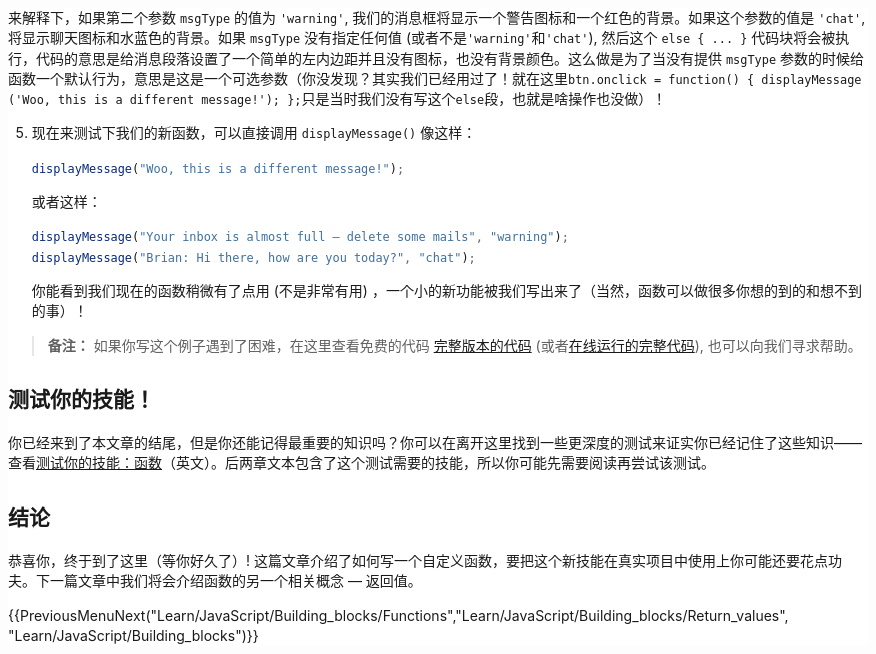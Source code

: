    来解释下，如果第二个参数 `msgType` 的值为 `'warning'`, 我们的消息框将显示一个警告图标和一个红色的背景。如果这个参数的值是 `'chat'`, 将显示聊天图标和水蓝色的背景。如果 `msgType` 没有指定任何值 (或者不是`'warning'`和`'chat'`), 然后这个 `else { ... }` 代码块将会被执行，代码的意思是给消息段落设置了一个简单的左内边距并且没有图标，也没有背景颜色。这么做是为了当没有提供 `msgType` 参数的时候给函数一个默认行为，意思是这是一个可选参数（你没发现？其实我们已经用过了！就在这里`btn.onclick = function() { displayMessage('Woo, this is a different message!'); };`只是当时我们没有写这个`else`段，也就是啥操作也没做）！

5. 现在来测试下我们的新函数，可以直接调用 `displayMessage()` 像这样：

   ```js
   displayMessage("Woo, this is a different message!");
   ```

   或者这样：

   ```js
   displayMessage("Your inbox is almost full — delete some mails", "warning");
   displayMessage("Brian: Hi there, how are you today?", "chat");
   ```

   你能看到我们现在的函数稍微有了点用 (不是非常有用) ，一个小的新功能被我们写出来了（当然，函数可以做很多你想的到的和想不到的事）！

> **备注：** 如果你写这个例子遇到了困难，在这里查看免费的代码 [完整版本的代码](https://github.com/mdn/learning-area/blob/main/javascript/building-blocks/functions/function-stage-4.html) (或者[在线运行的完整代码](http://mdn.github.io/learning-area/javascript/building-blocks/functions/function-stage-4.html)), 也可以向我们寻求帮助。

## 测试你的技能！

你已经来到了本文章的结尾，但是你还能记得最重要的知识吗？你可以在离开这里找到一些更深度的测试来证实你已经记住了这些知识——查看[测试你的技能：函数](/zh-CN/docs/Learn/JavaScript/Building_blocks/Test_your_skills:_Functions)（英文）。后两章文本包含了这个测试需要的技能，所以你可能先需要阅读再尝试该测试。

## 结论

恭喜你，终于到了这里（等你好久了）! 这篇文章介绍了如何写一个自定义函数，要把这个新技能在真实项目中使用上你可能还要花点功夫。下一篇文章中我们将会介绍函数的另一个相关概念 — 返回值。

{{PreviousMenuNext("Learn/JavaScript/Building_blocks/Functions","Learn/JavaScript/Building_blocks/Return_values", "Learn/JavaScript/Building_blocks")}}
